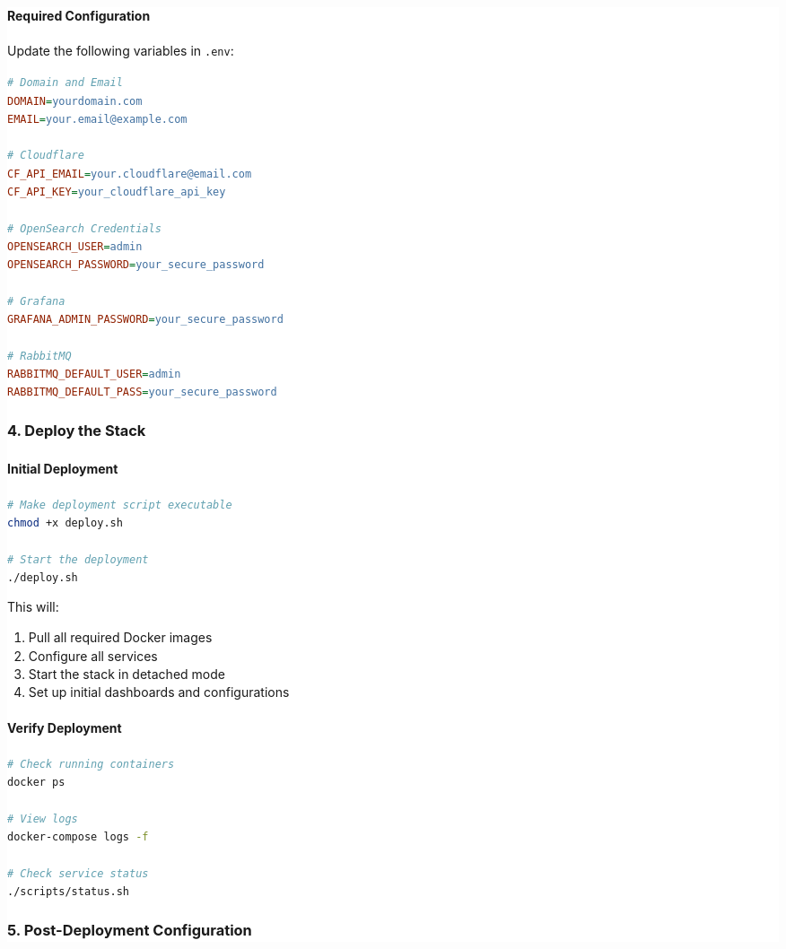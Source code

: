 #### Required Configuration
Update the following variables in `.env`:
```ini
# Domain and Email
DOMAIN=yourdomain.com
EMAIL=your.email@example.com

# Cloudflare
CF_API_EMAIL=your.cloudflare@email.com
CF_API_KEY=your_cloudflare_api_key

# OpenSearch Credentials
OPENSEARCH_USER=admin
OPENSEARCH_PASSWORD=your_secure_password

# Grafana
GRAFANA_ADMIN_PASSWORD=your_secure_password

# RabbitMQ
RABBITMQ_DEFAULT_USER=admin
RABBITMQ_DEFAULT_PASS=your_secure_password
```

### 4. Deploy the Stack

#### Initial Deployment
```bash
# Make deployment script executable
chmod +x deploy.sh

# Start the deployment
./deploy.sh
```

This will:
1. Pull all required Docker images
2. Configure all services
3. Start the stack in detached mode
4. Set up initial dashboards and configurations

#### Verify Deployment
```bash
# Check running containers
docker ps

# View logs
docker-compose logs -f

# Check service status
./scripts/status.sh
```

### 5. Post-Deployment Configuration
